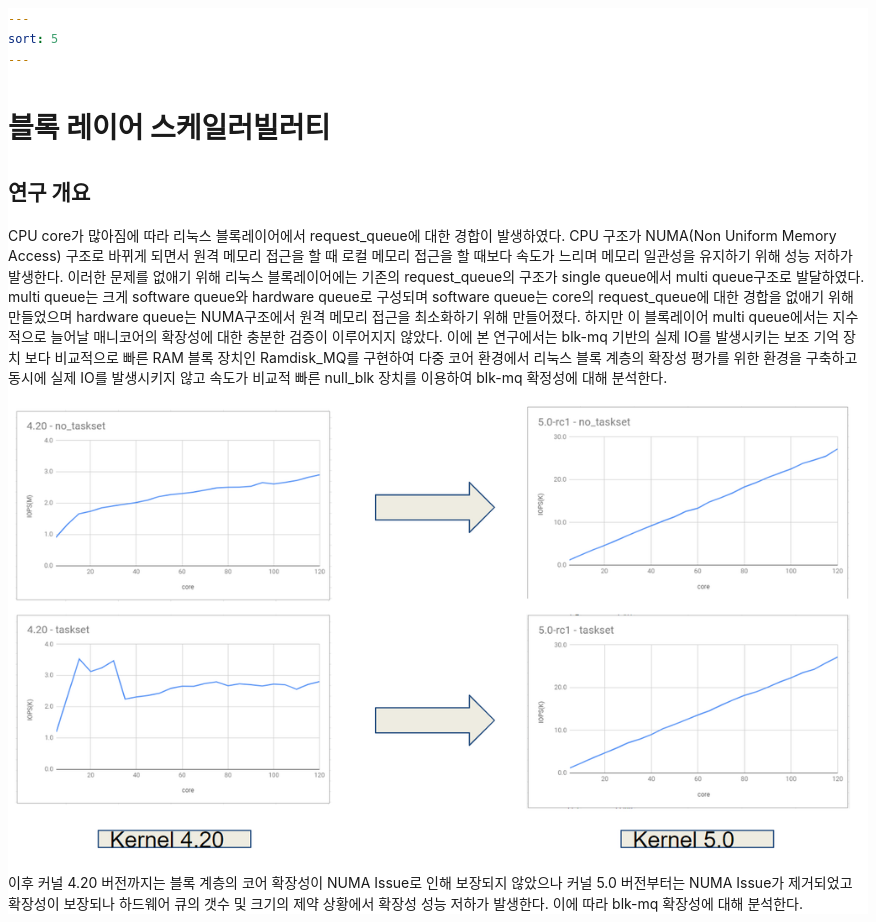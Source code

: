 ```yaml
---
sort: 5
---
```


# 블록 레이어 스케일러빌러티

## 연구 개요

CPU core가 많아짐에 따라 리눅스 블록레이어에서 request_queue에 대한 경합이 발생하였다. CPU 구조가 NUMA(Non Uniform Memory Access) 구조로 바뀌게 되면서 원격 메모리 접근을 할 때 로컬 메모리 접근을 할 때보다 속도가 느리며 메모리 일관성을 유지하기 위해 성능 저하가 발생한다. 이러한 문제를 없애기 위해 리눅스 블록레이어에는 기존의 request_queue의 구조가 single queue에서 multi queue구조로 발달하였다. multi queue는 크게 software queue와 hardware queue로 구성되며 software queue는 core의 request_queue에 대한 경합을 없애기 위해 만들었으며 hardware queue는 NUMA구조에서 원격 메모리 접근을 최소화하기 위해 만들어졌다. 하지만 이 블록레이어 multi queue에서는 지수적으로 늘어날 매니코어의 확장성에 대한 충분한 검증이 이루어지지 않았다. 이에 본 연구에서는 blk-mq 기반의 실제 IO를 발생시키는 보조 기억 장치 보다 비교적으로 빠른 RAM 블록 장치인 Ramdisk_MQ를 구현하여 다중 코어 환경에서 리눅스 블록 계층의 확장성 평가를 위한 환경을 구축하고 동시에 실제 IO를 발생시키지 않고 속도가 비교적 빠른 null_blk 장치를 이용하여 blk-mq 확정성에 대해 분석한다.

![Fig1](/Data/images/02/02-08-05-01.png)

이후 커널 4.20 버전까지는 블록 계층의 코어 확장성이 NUMA Issue로 인해 보장되지 않았으나 커널 5.0 버전부터는 NUMA Issue가 제거되었고 확장성이 보장되나 하드웨어 큐의 갯수 및 크기의 제약 상황에서 확장성 성능 저하가 발생한다. 이에 따라 blk-mq 확장성에 대해 분석한다.

